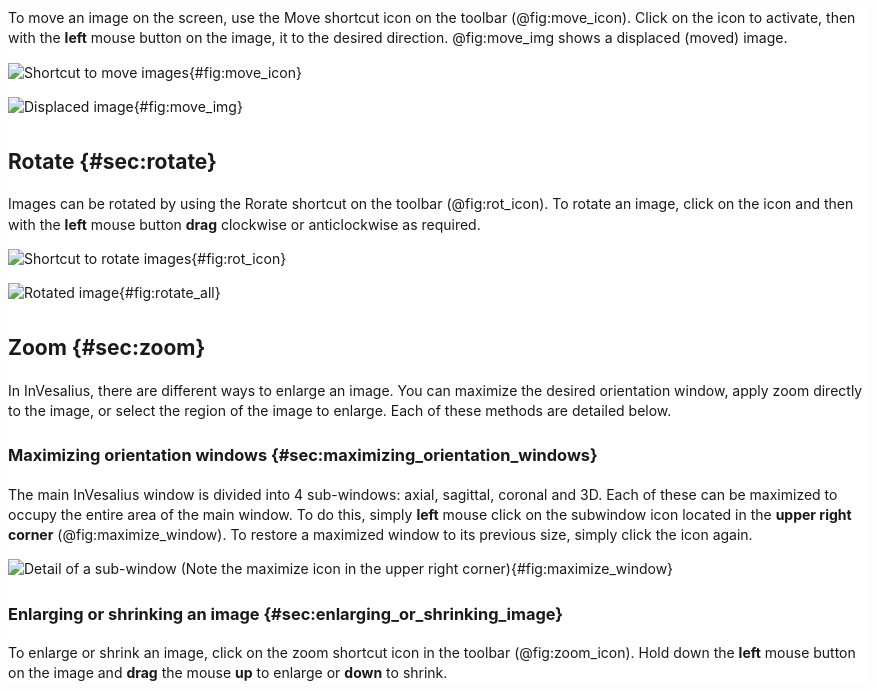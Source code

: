 To move an image on the screen, use the Move shortcut icon on the
toolbar (@fig:move_icon). Click on the icon to activate, then with
the **left** mouse button on the image, it to the desired direction.
@fig:move_img shows a displaced (moved) image.

![Shortcut to move
images](images/icons/tool_translate_original.png){#fig:move_icon}

![Displaced
image](images/invesalius_screen/axial_pan_en.png){#fig:move_img}

## Rotate {#sec:rotate}

Images can be rotated by using the Rorate shortcut on the toolbar
(@fig:rot_icon). To rotate an image, click on the icon and
then with the **left** mouse button **drag** clockwise or anticlockwise
as required.

![Shortcut to rotate
images](images/icons/tool_rotate_original.png){#fig:rot_icon}

![Rotated
image](images/invesalius_screen/axial_rotate_en.png){#fig:rotate_all}

## Zoom {#sec:zoom}

In InVesalius, there are different ways to enlarge an image. You can
maximize the desired orientation window, apply zoom directly to the
image, or select the region of the image to enlarge. Each of these
methods are detailed below.

### Maximizing orientation windows {#sec:maximizing_orientation_windows}

The main InVesalius window is divided into 4 sub-windows: axial,
sagittal, coronal and 3D. Each of these can be maximized to occupy the
entire area of the main window. To do this, simply **left** mouse click
on the subwindow icon located in the **upper right corner**
(@fig:maximize_window). To restore a maximized window to its
previous size, simply click the icon again.

![Detail of a sub-window (Note the maximize icon in the upper right
corner)](images/invesalius_screen/maximize_sagital_mpr.png){#fig:maximize_window}

### Enlarging or shrinking an image {#sec:enlarging_or_shrinking_image}

To enlarge or shrink an image, click on the zoom shortcut icon in the
toolbar (@fig:zoom_icon). Hold down the **left** mouse button on the
image and **drag** the mouse **up** to enlarge or **down** to shrink.
